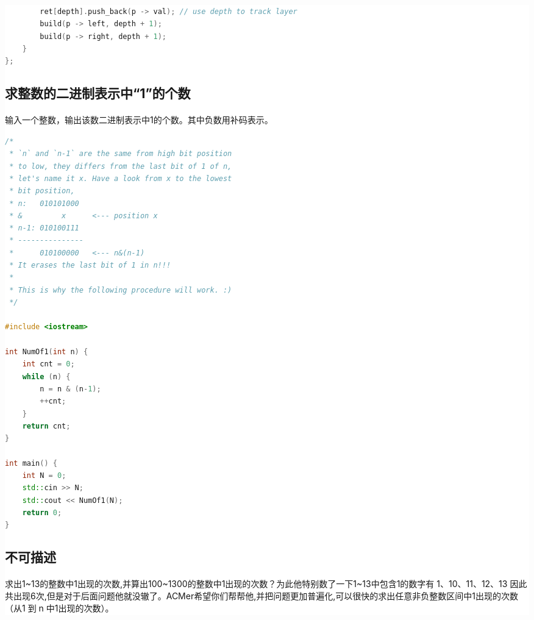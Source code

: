 ```c++
        ret[depth].push_back(p -> val); // use depth to track layer
        build(p -> left, depth + 1);
        build(p -> right, depth + 1);
    }
};
```

## 求整数的二进制表示中“1”的个数

输入一个整数，输出该数二进制表示中1的个数。其中负数用补码表示。

```c++
/*
 * `n` and `n-1` are the same from high bit position
 * to low, they differs from the last bit of 1 of n,
 * let's name it x. Have a look from x to the lowest 
 * bit position,
 * n:   010101000
 * &         x      <--- position x
 * n-1: 010100111
 * ---------------
 *      010100000   <--- n&(n-1)
 * It erases the last bit of 1 in n!!!
 *
 * This is why the following procedure will work. :)
 */

#include <iostream>

int NumOf1(int n) {
    int cnt = 0;
    while (n) {
        n = n & (n-1);
        ++cnt;
    }
    return cnt;
}

int main() {
    int N = 0;
    std::cin >> N;
    std::cout << NumOf1(N);
    return 0;
}
```

## 不可描述

求出1~13的整数中1出现的次数,并算出100~1300的整数中1出现的次数？为此他特别数了一下1~13中包含1的数字有
1、10、11、12、13
因此共出现6次,但是对于后面问题他就没辙了。ACMer希望你们帮帮他,并把问题更加普遍化,可以很快的求出任意非负整数区间中1出现的次数（从1 到 n 中1出现的次数）。
